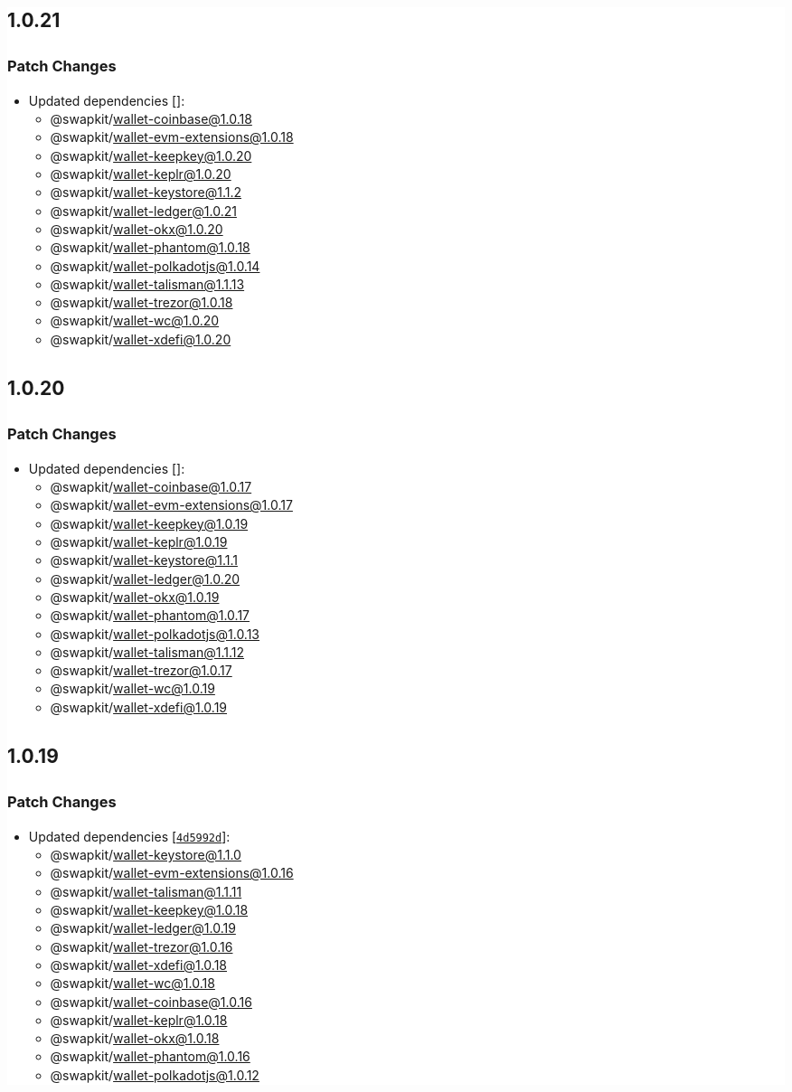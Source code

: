 ## 1.0.21

### Patch Changes

- Updated dependencies []:
  - @swapkit/wallet-coinbase@1.0.18
  - @swapkit/wallet-evm-extensions@1.0.18
  - @swapkit/wallet-keepkey@1.0.20
  - @swapkit/wallet-keplr@1.0.20
  - @swapkit/wallet-keystore@1.1.2
  - @swapkit/wallet-ledger@1.0.21
  - @swapkit/wallet-okx@1.0.20
  - @swapkit/wallet-phantom@1.0.18
  - @swapkit/wallet-polkadotjs@1.0.14
  - @swapkit/wallet-talisman@1.1.13
  - @swapkit/wallet-trezor@1.0.18
  - @swapkit/wallet-wc@1.0.20
  - @swapkit/wallet-xdefi@1.0.20

## 1.0.20

### Patch Changes

- Updated dependencies []:
  - @swapkit/wallet-coinbase@1.0.17
  - @swapkit/wallet-evm-extensions@1.0.17
  - @swapkit/wallet-keepkey@1.0.19
  - @swapkit/wallet-keplr@1.0.19
  - @swapkit/wallet-keystore@1.1.1
  - @swapkit/wallet-ledger@1.0.20
  - @swapkit/wallet-okx@1.0.19
  - @swapkit/wallet-phantom@1.0.17
  - @swapkit/wallet-polkadotjs@1.0.13
  - @swapkit/wallet-talisman@1.1.12
  - @swapkit/wallet-trezor@1.0.17
  - @swapkit/wallet-wc@1.0.19
  - @swapkit/wallet-xdefi@1.0.19

## 1.0.19

### Patch Changes

- Updated dependencies [[`4d5992d`](https://github.com/thorswap/SwapKit/commit/4d5992d93d59acf662170216b13a6136c5556d91)]:
  - @swapkit/wallet-keystore@1.1.0
  - @swapkit/wallet-evm-extensions@1.0.16
  - @swapkit/wallet-talisman@1.1.11
  - @swapkit/wallet-keepkey@1.0.18
  - @swapkit/wallet-ledger@1.0.19
  - @swapkit/wallet-trezor@1.0.16
  - @swapkit/wallet-xdefi@1.0.18
  - @swapkit/wallet-wc@1.0.18
  - @swapkit/wallet-coinbase@1.0.16
  - @swapkit/wallet-keplr@1.0.18
  - @swapkit/wallet-okx@1.0.18
  - @swapkit/wallet-phantom@1.0.16
  - @swapkit/wallet-polkadotjs@1.0.12
